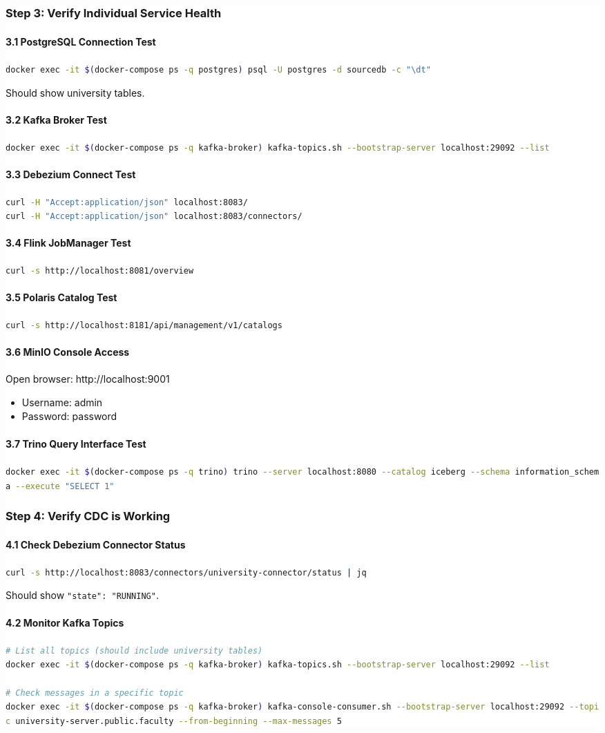 ### Step 3: Verify Individual Service Health

#### 3.1 PostgreSQL Connection Test
```bash
docker exec -it $(docker-compose ps -q postgres) psql -U postgres -d sourcedb -c "\dt"
```
Should show university tables.

#### 3.2 Kafka Broker Test
```bash
docker exec -it $(docker-compose ps -q kafka-broker) kafka-topics.sh --bootstrap-server localhost:29092 --list
```

#### 3.3 Debezium Connect Test
```bash
curl -H "Accept:application/json" localhost:8083/
curl -H "Accept:application/json" localhost:8083/connectors/
```

#### 3.4 Flink JobManager Test  
```bash
curl -s http://localhost:8081/overview
```

#### 3.5 Polaris Catalog Test
```bash
curl -s http://localhost:8181/api/management/v1/catalogs
```

#### 3.6 MinIO Console Access
Open browser: http://localhost:9001
- Username: admin
- Password: password

#### 3.7 Trino Query Interface Test
```bash
docker exec -it $(docker-compose ps -q trino) trino --server localhost:8080 --catalog iceberg --schema information_schema --execute "SELECT 1"
```

### Step 4: Verify CDC is Working

#### 4.1 Check Debezium Connector Status
```bash
curl -s http://localhost:8083/connectors/university-connector/status | jq
```

Should show `"state": "RUNNING"`.

#### 4.2 Monitor Kafka Topics
```bash
# List all topics (should include university tables)
docker exec -it $(docker-compose ps -q kafka-broker) kafka-topics.sh --bootstrap-server localhost:29092 --list

# Check messages in a specific topic
docker exec -it $(docker-compose ps -q kafka-broker) kafka-console-consumer.sh --bootstrap-server localhost:29092 --topic university-server.public.faculty --from-beginning --max-messages 5
```
